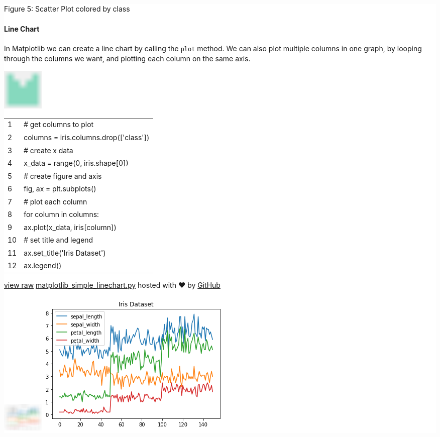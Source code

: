 Figure 5: Scatter Plot colored by class

#### Line Chart

In Matplotlib we can create a line chart by calling the `plot` method. We can also plot multiple columns in one graph, by looping through the columns we want, and plotting each column on the same axis.

![](../_resources/14e92a52da697f93e7053264ab3586ba.png)

|     |     |
| --- | --- |
| 1   | # get columns to plot |
| 2   | columns = iris.columns.drop(['class']) |
| 3   | # create x data |
| 4   | x_data =  range(0, iris.shape[0]) |
| 5   | # create figure and axis |
| 6   | fig, ax = plt.subplots() |
| 7   | # plot each column |
| 8   | for column in columns: |
| 9   | ax.plot(x_data, iris[column]) |
| 10  | # set title and legend |
| 11  | ax.set_title('Iris Dataset') |
| 12  | ax.legend() |

 [view raw](https://gist.github.com/TannerGilbert/4465a959a833b92fc03b8061d61e3497/raw/40e0df878e837baa722c7d9c0aa8383911e07a04/matplotlib_simple_linechart.py)  [matplotlib_simple_linechart.py](https://gist.github.com/TannerGilbert/4465a959a833b92fc03b8061d61e3497#file-matplotlib_simple_linechart-py) hosted with ❤ by [GitHub](https://github.com/)

![](../_resources/e0bc7d7ee7db3d65e228321f3fcd223c.png)![1*7_h8orPIGV42e5AIWF-7bA.png](../_resources/b608a97532e12a8ed93b957440035d45.png)
